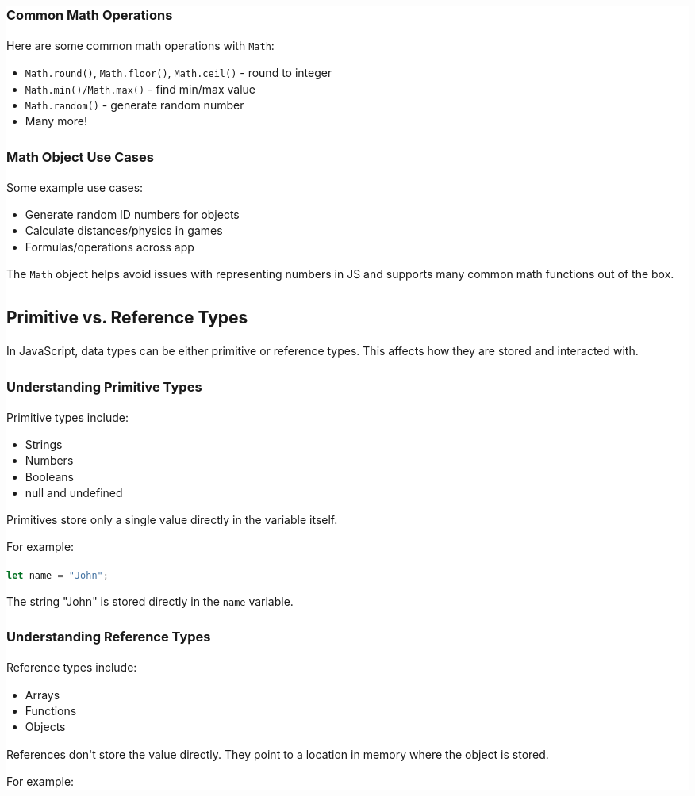 ### Common Math Operations 

Here are some common math operations with `Math`:  

- `Math.round()`, `Math.floor()`, `Math.ceil()` - round to integer
- `Math.min()/Math.max()` - find min/max value
- `Math.random()` - generate random number 
- Many more!

### Math Object Use Cases

Some example use cases:

- Generate random ID numbers for objects
- Calculate distances/physics in games 
- Formulas/operations across app  

The `Math` object helps avoid issues with representing numbers in JS and supports many common math functions out of the box.

## Primitive vs. Reference Types

In JavaScript, data types can be either primitive or reference types. This affects how they are stored and interacted with.

### Understanding Primitive Types

Primitive types include:

- Strings
- Numbers  
- Booleans
- null and undefined

Primitives store only a single value directly in the variable itself. 

For example: 

```js
let name = "John";

```  

The string "John" is stored directly in the `name` variable.

### Understanding Reference Types

Reference types include:

- Arrays
- Functions  
- Objects

References don't store the value directly. They point to a location in memory where the object is stored.

For example:
